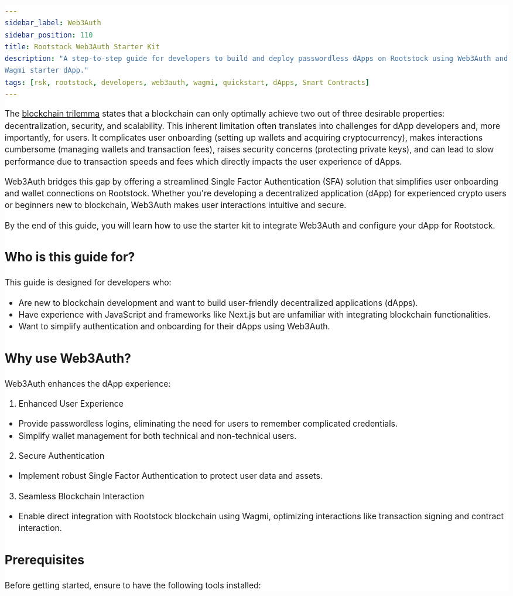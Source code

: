 ```yaml
---
sidebar_label: Web3Auth
sidebar_position: 110
title: Rootstock Web3Auth Starter Kit
description: "A step-to-step guide for developers to build and deploy passwordless dApps on Rootstock using Web3Auth and Wagmi starter dApp."
tags: [rsk, rootstock, developers, web3auth, wagmi, quickstart, dApps, Smart Contracts]
---
```


The [blockchain trilemma](https://www.coinbase.com/en-gb/learn/crypto-glossary/what-is-the-blockchain-trilemma) states that a blockchain can only optimally achieve two out of three desirable properties: decentralization, security, and scalability. This inherent limitation often translates into challenges for dApp developers and, more importantly, for users. It complicates user onboarding (setting up wallets and acquiring cryptocurrency), makes interactions cumbersome (managing wallets and transaction fees), raises security concerns (protecting private keys), and can lead to slow performance due to transaction speeds and fees which directly impacts the user experience of dApps.

Web3Auth bridges this gap by offering a streamlined Single Factor Authentication (SFA) solution that simplifies user onboarding and wallet connections on Rootstock. Whether you're developing a decentralized application (dApp) for experienced crypto users or beginners new to blockchain, Web3Auth makes user interactions intuitive and secure.

By the end of this guide, you will learn how to use the starter kit to integrate Web3Auth and configure your dApp for Rootstock.

## Who is this guide for?

This guide is designed for developers who:
* Are new to blockchain development and want to build user-friendly decentralized applications (dApps).
* Have experience with JavaScript and frameworks like Next.js but are unfamiliar with integrating blockchain functionalities.
* Want to simplify authentication and onboarding for their dApps using Web3Auth.


## Why use Web3Auth?

Web3Auth enhances the dApp experience:
1. Enhanced User Experience
* Provide passwordless logins, eliminating the need for users to remember complicated credentials.
* Simplify wallet management for both technical and non-technical users.
2. Secure Authentication
* Implement robust Single Factor Authentication to protect user data and assets.
3. Seamless Blockchain Interaction
* Enable direct integration with Rootstock blockchain using Wagmi, optimizing interactions like transaction signing and contract interaction.

## Prerequisites

Before getting started, ensure to have the following tools installed:
